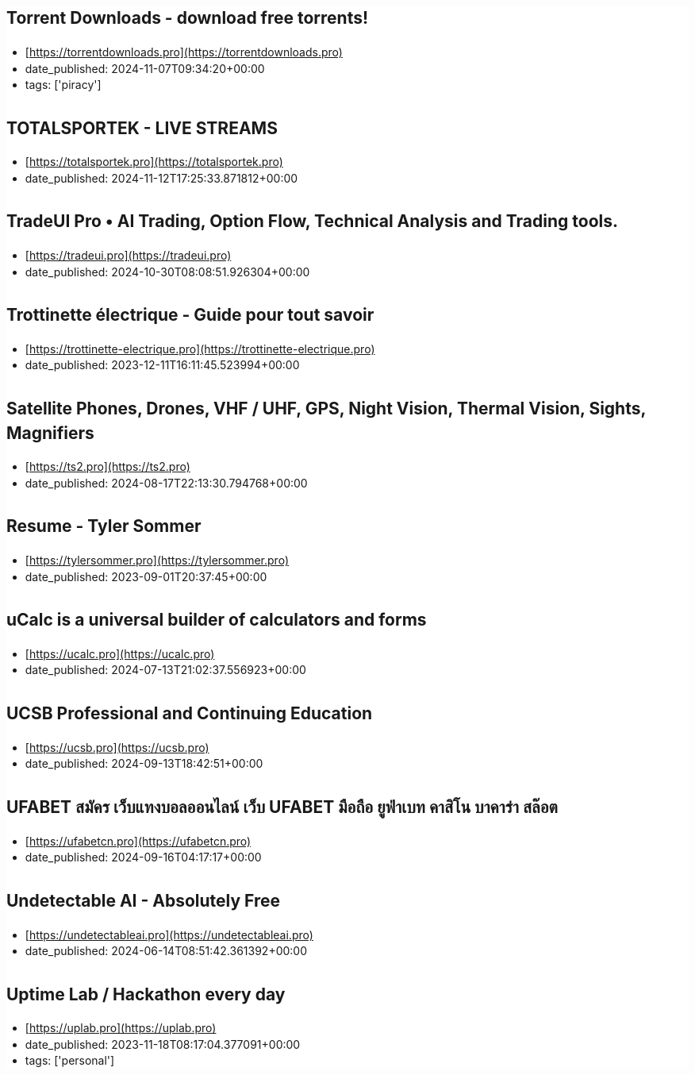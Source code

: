 ## Torrent Downloads - download free torrents!
 - [https://torrentdownloads.pro](https://torrentdownloads.pro)
 - date_published: 2024-11-07T09:34:20+00:00
 - tags: ['piracy']

 ## TOTALSPORTEK - LIVE STREAMS
 - [https://totalsportek.pro](https://totalsportek.pro)
 - date_published: 2024-11-12T17:25:33.871812+00:00

 ## TradeUI Pro • AI Trading, Option Flow, Technical Analysis and Trading tools.
 - [https://tradeui.pro](https://tradeui.pro)
 - date_published: 2024-10-30T08:08:51.926304+00:00

 ## Trottinette électrique - Guide pour tout savoir
 - [https://trottinette-electrique.pro](https://trottinette-electrique.pro)
 - date_published: 2023-12-11T16:11:45.523994+00:00

 ## Satellite Phones, Drones, VHF / UHF, GPS, Night Vision, Thermal Vision, Sights, Magnifiers
 - [https://ts2.pro](https://ts2.pro)
 - date_published: 2024-08-17T22:13:30.794768+00:00

 ## Resume - Tyler Sommer
 - [https://tylersommer.pro](https://tylersommer.pro)
 - date_published: 2023-09-01T20:37:45+00:00

 ## uCalc is a universal builder of calculators and forms
 - [https://ucalc.pro](https://ucalc.pro)
 - date_published: 2024-07-13T21:02:37.556923+00:00

 ## UCSB Professional and Continuing Education
 - [https://ucsb.pro](https://ucsb.pro)
 - date_published: 2024-09-13T18:42:51+00:00

 ## UFABET สมัคร เว็บแทงบอลออนไลน์ เว็บ UFABET มือถือ ยูฟ่าเบท คาสิโน บาคาร่า สล๊อต
 - [https://ufabetcn.pro](https://ufabetcn.pro)
 - date_published: 2024-09-16T04:17:17+00:00

 ## Undetectable AI - Absolutely Free
 - [https://undetectableai.pro](https://undetectableai.pro)
 - date_published: 2024-06-14T08:51:42.361392+00:00

 ## Uptime Lab / Hackathon every day
 - [https://uplab.pro](https://uplab.pro)
 - date_published: 2023-11-18T08:17:04.377091+00:00
 - tags: ['personal']
